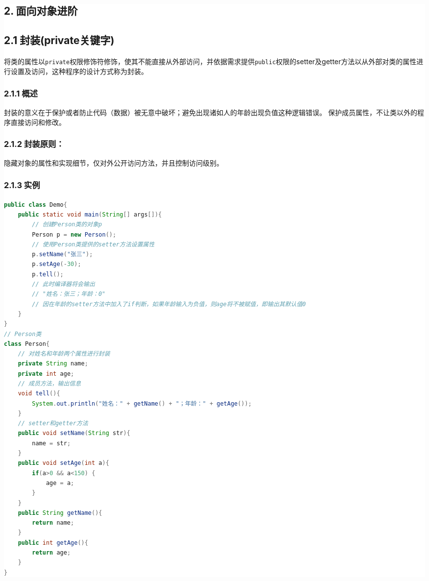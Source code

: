 ## 2. 面向对象进阶

## 2.1 封装(private关键字)

将类的属性以```private```权限修饰符修饰，使其不能直接从外部访问，并依据需求提供```public```权限的setter及getter方法以从外部对类的属性进行设置及访问，这种程序的设计方式称为封装。

### 2.1.1 概述

封装的意义在于保护或者防止代码（数据）被无意中破坏；避免出现诸如人的年龄出现负值这种逻辑错误。
保护成员属性，不让类以外的程序直接访问和修改。

### 2.1.2 封装原则：

隐藏对象的属性和实现细节，仅对外公开访问方法，并且控制访问级别。

### 2.1.3 实例

```java
public class Demo{
    public static void main(String[] args[]){
        // 创建Person类的对象p
        Person p = new Person();
        // 使用Person类提供的setter方法设置属性
        p.setName("张三");
        p.setAge(-30);
        p.tell();
        // 此时编译器将会输出
        // "姓名：张三；年龄：0"
        // 因在年龄的setter方法中加入了if判断，如果年龄输入为负值，则age将不被赋值，即输出其默认值0
    }
}
// Person类
class Person{
    // 对姓名和年龄两个属性进行封装
    private String name;
    private int age;
    // 成员方法，输出信息
    void tell(){
        System.out.println("姓名：" + getName() + "；年龄：" + getAge());
    }
    // setter和getter方法
    public void setName(String str){
        name = str;
    }
    public void setAge(int a){
        if(a>0 && a<150) {
            age = a;
        }
    }
    public String getName(){
        return name;
    }
    public int getAge(){
        return age;
    }
}
```
